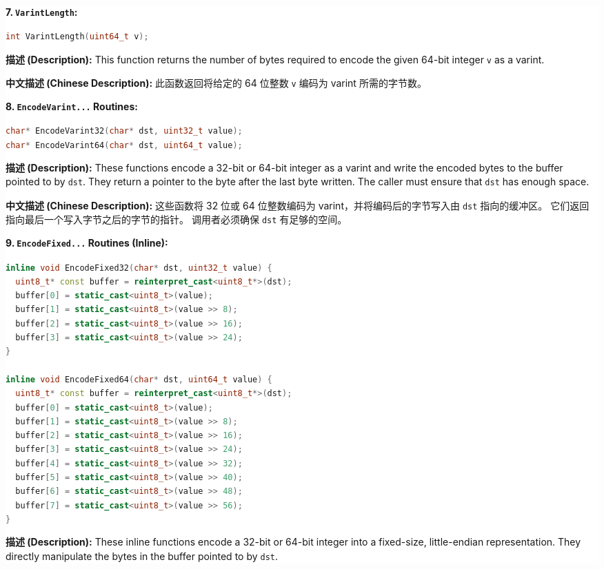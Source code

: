 **7. `VarintLength`:**

```c++
int VarintLength(uint64_t v);
```

**描述 (Description):**
This function returns the number of bytes required to encode the given 64-bit integer `v` as a varint.

**中文描述 (Chinese Description):**
此函数返回将给定的 64 位整数 `v` 编码为 varint 所需的字节数。

**8. `EncodeVarint...` Routines:**

```c++
char* EncodeVarint32(char* dst, uint32_t value);
char* EncodeVarint64(char* dst, uint64_t value);
```

**描述 (Description):**
These functions encode a 32-bit or 64-bit integer as a varint and write the encoded bytes to the buffer pointed to by `dst`. They return a pointer to the byte after the last byte written. The caller must ensure that `dst` has enough space.

**中文描述 (Chinese Description):**
这些函数将 32 位或 64 位整数编码为 varint，并将编码后的字节写入由 `dst` 指向的缓冲区。 它们返回指向最后一个写入字节之后的字节的指针。 调用者必须确保 `dst` 有足够的空间。

**9. `EncodeFixed...` Routines (Inline):**

```c++
inline void EncodeFixed32(char* dst, uint32_t value) {
  uint8_t* const buffer = reinterpret_cast<uint8_t*>(dst);
  buffer[0] = static_cast<uint8_t>(value);
  buffer[1] = static_cast<uint8_t>(value >> 8);
  buffer[2] = static_cast<uint8_t>(value >> 16);
  buffer[3] = static_cast<uint8_t>(value >> 24);
}

inline void EncodeFixed64(char* dst, uint64_t value) {
  uint8_t* const buffer = reinterpret_cast<uint8_t*>(dst);
  buffer[0] = static_cast<uint8_t>(value);
  buffer[1] = static_cast<uint8_t>(value >> 8);
  buffer[2] = static_cast<uint8_t>(value >> 16);
  buffer[3] = static_cast<uint8_t>(value >> 24);
  buffer[4] = static_cast<uint8_t>(value >> 32);
  buffer[5] = static_cast<uint8_t>(value >> 40);
  buffer[6] = static_cast<uint8_t>(value >> 48);
  buffer[7] = static_cast<uint8_t>(value >> 56);
}
```

**描述 (Description):**
These inline functions encode a 32-bit or 64-bit integer into a fixed-size, little-endian representation.  They directly manipulate the bytes in the buffer pointed to by `dst`.
